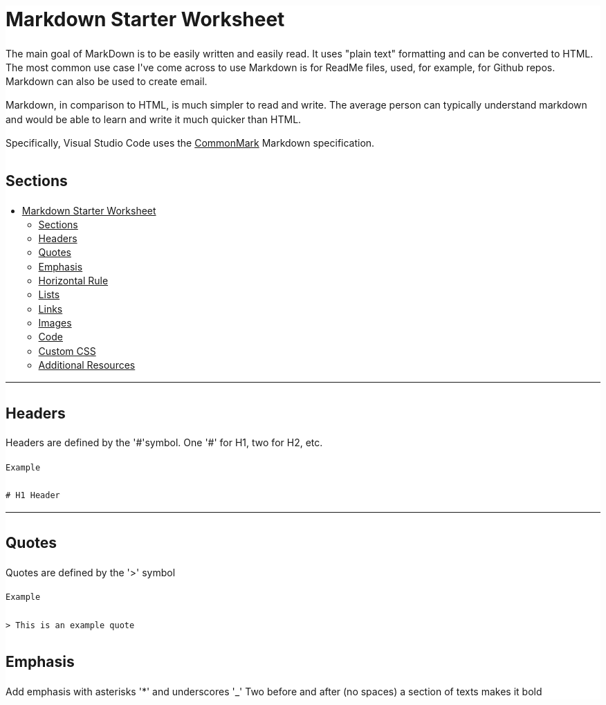 # Markdown Starter Worksheet
The main goal of MarkDown is to be easily written and easily read.  It uses "plain text" formatting and can be converted to HTML.  The most common use case I've come across to use Markdown is for ReadMe files, used, for example, for Github repos.  Markdown can also be used to create email.

Markdown, in comparison to HTML, is much simpler to read and write.  The average person can typically understand markdown and would be able to learn and write it much quicker than HTML.

Specifically, Visual Studio Code uses the [CommonMark](http://commonmark.org/) Markdown specification.

## Sections
- [Markdown Starter Worksheet](#markdown-starter-worksheet)
  - [Sections](#sections)
  - [Headers](#headers)
  - [Quotes](#quotes)
  - [Emphasis](#emphasis)
  - [Horizontal Rule](#horizontal-rule)
  - [Lists](#lists)
  - [Links](#links)
  - [Images](#images)
  - [Code](#code)
  - [Custom CSS](#custom-css)
  - [Additional Resources](#additional-resources)

---

## Headers
Headers are defined by the '#'symbol.  One '#' for H1, two for H2, etc.

    Example

    # H1 Header 

---

## Quotes


Quotes are defined by the  '>' symbol 


    Example

    > This is an example quote


## Emphasis

Add emphasis with asterisks '*' and underscores '_'
Two before and after (no spaces) a section of texts makes it bold 
